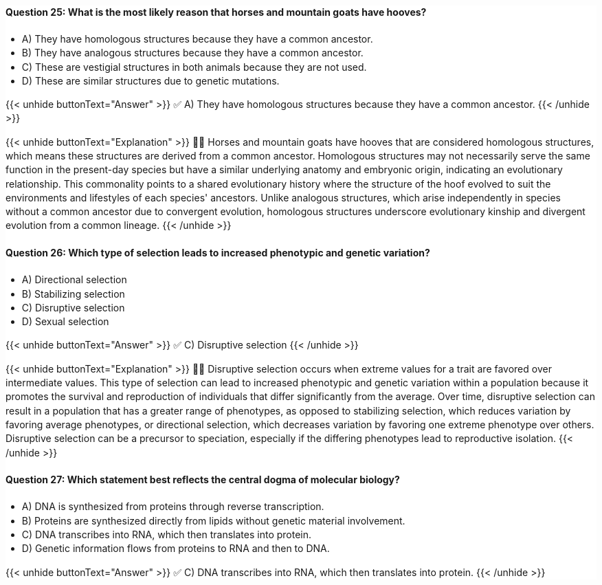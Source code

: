 #### Question 25: What is the most likely reason that horses and mountain goats have hooves?
- A) They have homologous structures because they have a common ancestor.
- B) They have analogous structures because they have a common ancestor.
- C) These are vestigial structures in both animals because they are not used.
- D) These are similar structures due to genetic mutations.

{{< unhide buttonText="Answer" >}}
✅ A) They have homologous structures because they have a common ancestor.
{{< /unhide >}}

{{< unhide buttonText="Explanation" >}}
👩‍🏫 Horses and mountain goats have hooves that are considered homologous structures, which means these structures are derived from a common ancestor. Homologous structures may not necessarily serve the same function in the present-day species but have a similar underlying anatomy and embryonic origin, indicating an evolutionary relationship. This commonality points to a shared evolutionary history where the structure of the hoof evolved to suit the environments and lifestyles of each species' ancestors. Unlike analogous structures, which arise independently in species without a common ancestor due to convergent evolution, homologous structures underscore evolutionary kinship and divergent evolution from a common lineage.
{{< /unhide >}}

#### Question 26: Which type of selection leads to increased phenotypic and genetic variation?
- A) Directional selection
- B) Stabilizing selection
- C) Disruptive selection
- D) Sexual selection

{{< unhide buttonText="Answer" >}}
✅ C) Disruptive selection
{{< /unhide >}}

{{< unhide buttonText="Explanation" >}}
👩‍🏫 Disruptive selection occurs when extreme values for a trait are favored over intermediate values. This type of selection can lead to increased phenotypic and genetic variation within a population because it promotes the survival and reproduction of individuals that differ significantly from the average. Over time, disruptive selection can result in a population that has a greater range of phenotypes, as opposed to stabilizing selection, which reduces variation by favoring average phenotypes, or directional selection, which decreases variation by favoring one extreme phenotype over others. Disruptive selection can be a precursor to speciation, especially if the differing phenotypes lead to reproductive isolation.
{{< /unhide >}}

#### Question 27: Which statement best reflects the central dogma of molecular biology?
- A) DNA is synthesized from proteins through reverse transcription.
- B) Proteins are synthesized directly from lipids without genetic material involvement.
- C) DNA transcribes into RNA, which then translates into protein.
- D) Genetic information flows from proteins to RNA and then to DNA.

{{< unhide buttonText="Answer" >}}
✅ C) DNA transcribes into RNA, which then translates into protein.
{{< /unhide >}}
